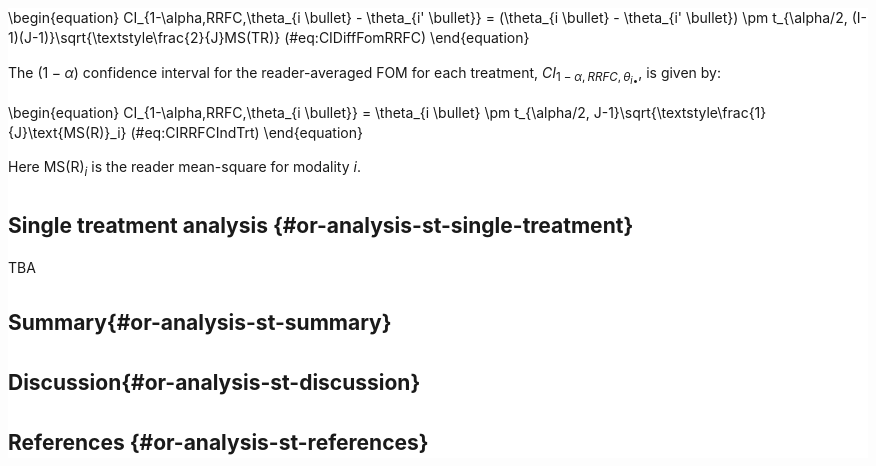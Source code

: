 \begin{equation}
CI_{1-\alpha,RRFC,\theta_{i \bullet} - \theta_{i' \bullet}} = (\theta_{i \bullet} - \theta_{i' \bullet}) \pm t_{\alpha/2, (I-1)(J-1)}\sqrt{\textstyle\frac{2}{J}MS(TR)}
(\#eq:CIDiffFomRRFC)
\end{equation}

The $(1-\alpha)$ confidence interval for the reader-averaged FOM for each treatment, $CI_{1-\alpha,RRFC,\theta_{i \bullet}}$, is given by:

\begin{equation}
CI_{1-\alpha,RRFC,\theta_{i \bullet}} = \theta_{i \bullet} \pm t_{\alpha/2, J-1}\sqrt{\textstyle\frac{1}{J}\text{MS(R)}_i}
(\#eq:CIRRFCIndTrt)
\end{equation}

Here $\text{MS(R)}_i$ is the reader mean-square for modality $i$.

## Single treatment analysis {#or-analysis-st-single-treatment}
TBA
## Summary{#or-analysis-st-summary}
## Discussion{#or-analysis-st-discussion}
## References {#or-analysis-st-references}

